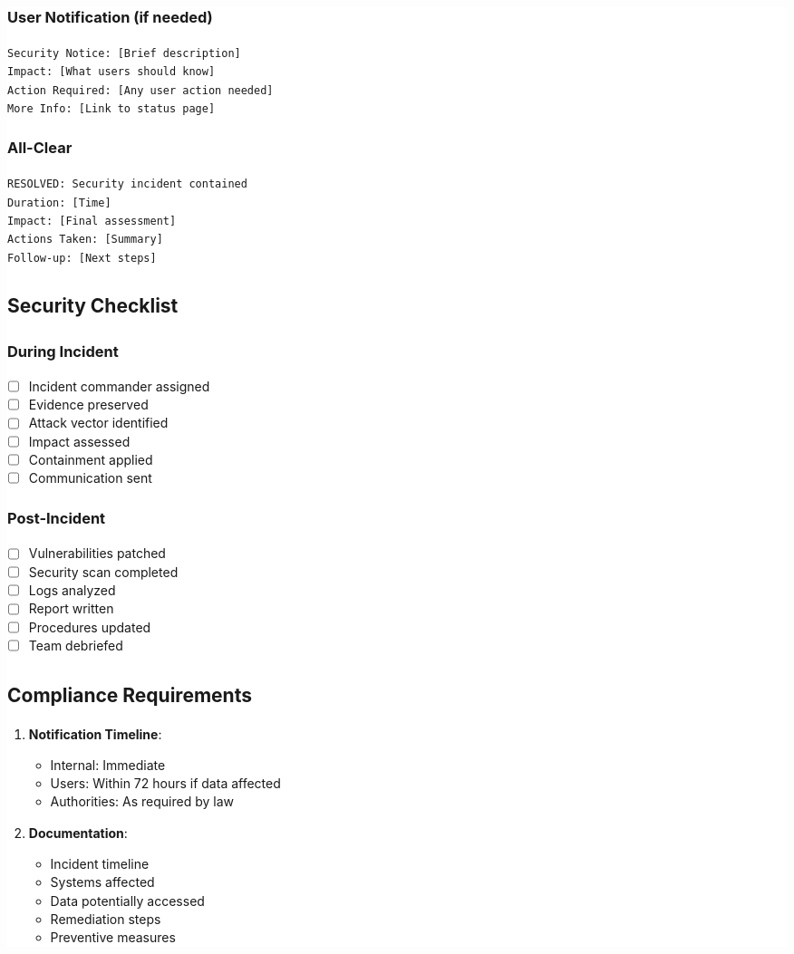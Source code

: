 ### User Notification (if needed)

```
Security Notice: [Brief description]
Impact: [What users should know]
Action Required: [Any user action needed]
More Info: [Link to status page]
```

### All-Clear

```
RESOLVED: Security incident contained
Duration: [Time]
Impact: [Final assessment]
Actions Taken: [Summary]
Follow-up: [Next steps]
```

## Security Checklist

### During Incident

- [ ] Incident commander assigned
- [ ] Evidence preserved
- [ ] Attack vector identified
- [ ] Impact assessed
- [ ] Containment applied
- [ ] Communication sent

### Post-Incident

- [ ] Vulnerabilities patched
- [ ] Security scan completed
- [ ] Logs analyzed
- [ ] Report written
- [ ] Procedures updated
- [ ] Team debriefed

## Compliance Requirements

1. **Notification Timeline**:
   - Internal: Immediate
   - Users: Within 72 hours if data affected
   - Authorities: As required by law

2. **Documentation**:
   - Incident timeline
   - Systems affected
   - Data potentially accessed
   - Remediation steps
   - Preventive measures
